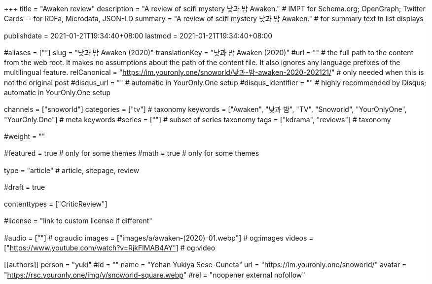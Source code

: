 +++
title = "Awaken review"
description = "A review of scifi mystery 낮과 밤 Awaken."													# IMPT for Schema.org; OpenGraph; Twitter Cards -- for RDFa, Microdata, JSON-LD
summary = "A review of scifi mystery 낮과 밤 Awaken."																											# for summary text in list displays

publishdate = 2021-01-21T19:34:40+08:00
lastmod = 2021-01-21T19:34:40+08:00

#aliases = [""]
slug = "낮과 밤 Awaken (2020)"
translationKey = "낮과 밤 Awaken (2020)"
#url = ""																														# the full path to the content from the web root. It makes no assumptions about the path of the content file. It also ignores any language prefixes of the multilingual feature.
relCanonical = "https://im.youronly.one/snoworld/낮과-밤-awaken-2020-202121/"																									# only needed when this is not the original post
#disqus_url = ""                                                    # automatic in YourOnly.One setup
#disqus_identifier = ""                                             # highly recommended by Disqus; automatic in YourOnly.One setup

channels = ["snoworld"]
categories = ["tv"]                           # taxonomy
keywords = ["Awaken", "낮과 밤", "TV", "Snoworld", "YourOnlyOne", "YourOnly.One"]                                                   # meta keywords
#series = [""]																											# subset of series taxonomy
tags = ["kdrama", "reviews"]																						# taxonomy

#weight = ""

#featured = true																									# only for some themes
#math = true																											# only for some themes

type = "article"                                                           # article, sitepage, review

#draft = true

contenttypes = ["CriticReview"]

#license = "link to custom license if different"

#audio = [""]                                                       # og:audio
images = ["images/a/awaken-(2020)-01.webp"]                                                     # og:images
videos = ["https://www.youtube.com/watch?v=RjkFlMAB4AY"]                                                      # og:video

[[authors]]
  person = "yuki"
  #id = ""
  name = "Yohan Yukiya Sese-Cuneta"
  url = "https://im.youronly.one/snoworld/"
  avatar = "https://rsc.youronly.one/img/y/snoworld-square.webp"
  #rel = "noopener external nofollow"
